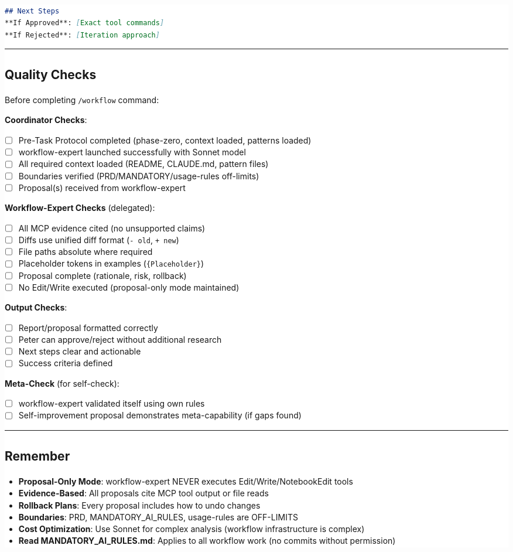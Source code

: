 ```markdown
## Next Steps
**If Approved**: [Exact tool commands]
**If Rejected**: [Iteration approach]
```

---

## Quality Checks

Before completing `/workflow` command:

**Coordinator Checks**:
- [ ] Pre-Task Protocol completed (phase-zero, context loaded, patterns loaded)
- [ ] workflow-expert launched successfully with Sonnet model
- [ ] All required context loaded (README, CLAUDE.md, pattern files)
- [ ] Boundaries verified (PRD/MANDATORY/usage-rules off-limits)
- [ ] Proposal(s) received from workflow-expert

**Workflow-Expert Checks** (delegated):
- [ ] All MCP evidence cited (no unsupported claims)
- [ ] Diffs use unified diff format (`- old`, `+ new`)
- [ ] File paths absolute where required
- [ ] Placeholder tokens in examples (`{Placeholder}`)
- [ ] Proposal complete (rationale, risk, rollback)
- [ ] No Edit/Write executed (proposal-only mode maintained)

**Output Checks**:
- [ ] Report/proposal formatted correctly
- [ ] Peter can approve/reject without additional research
- [ ] Next steps clear and actionable
- [ ] Success criteria defined

**Meta-Check** (for self-check):
- [ ] workflow-expert validated itself using own rules
- [ ] Self-improvement proposal demonstrates meta-capability (if gaps found)

---

## Remember

- **Proposal-Only Mode**: workflow-expert NEVER executes Edit/Write/NotebookEdit tools
- **Evidence-Based**: All proposals cite MCP tool output or file reads
- **Rollback Plans**: Every proposal includes how to undo changes
- **Boundaries**: PRD, MANDATORY_AI_RULES, usage-rules are OFF-LIMITS
- **Cost Optimization**: Use Sonnet for complex analysis (workflow infrastructure is complex)
- **Read MANDATORY_AI_RULES.md**: Applies to all workflow work (no commits without permission)
